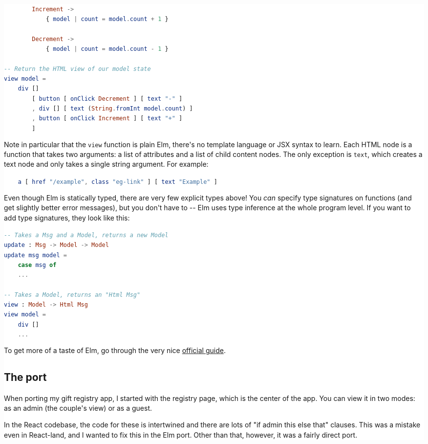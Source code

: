 ```elm
        Increment ->
            { model | count = model.count + 1 }

        Decrement ->
            { model | count = model.count - 1 }

-- Return the HTML view of our model state
view model =
    div []
        [ button [ onClick Decrement ] [ text "-" ]
        , div [] [ text (String.fromInt model.count) ]
        , button [ onClick Increment ] [ text "+" ]
        ]
```

Note in particular that the `view` function is plain Elm, there's no template language or JSX syntax to learn. Each HTML node is a function that takes two arguments: a list of attributes and a list of child content nodes. The only exception is `text`, which creates a text node and only takes a single string argument. For example:

```elm
    a [ href "/example", class "eg-link" ] [ text "Example" ]
```

Even though Elm is statically typed, there are very few explicit types above! You *can* specify type signatures on functions (and get slightly better error messages), but you don't have to -- Elm uses type inference at the whole program level. If you want to add type signatures, they look like this:

```elm
-- Takes a Msg and a Model, returns a new Model
update : Msg -> Model -> Model
update msg model =
    case msg of
    ...

-- Takes a Model, returns an "Html Msg"
view : Model -> Html Msg
view model =
    div []
    ...
```

To get more of a taste of Elm, go through the very nice [official guide](https://guide.elm-lang.org).


The port
--------

When porting my gift registry app, I started with the registry page, which is the center of the app. You can view it in two modes: as an admin (the couple's view) or as a guest.

In the React codebase, the code for these is intertwined and there are lots of "if admin this else that" clauses. This was a mistake even in React-land, and I wanted to fix this in the Elm port. Other than that, however, it was a fairly direct port.
